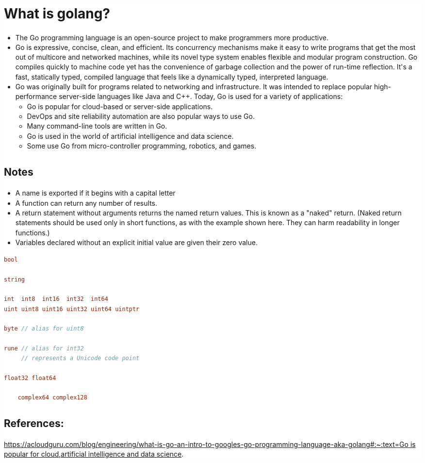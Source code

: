 # What is golang?

- The Go programming language is an open-source project to make programmers more productive.
- Go is expressive, concise, clean, and efficient. Its concurrency mechanisms make it easy to write programs that get the most out of multicore and networked machines, while its novel type system enables flexible and modular program construction. Go compiles quickly to machine code yet has the convenience of garbage collection and the power of run-time reflection. It's a fast, statically typed, compiled language that feels like a dynamically typed, interpreted language.
- Go was originally built for programs related to networking and infrastructure. It was intended to replace popular high-performance server-side languages like Java and C++. Today, Go is used for a variety of applications:
    - Go is popular for cloud-based or server-side applications.
    - DevOps and site reliability automation are also popular ways to use Go.
    - Many command-line tools are written in Go.
    - Go is used in the world of artificial intelligence and data science.
    - Some use Go from micro-controller programming, robotics, and games.

## Notes

* A name is exported if it begins with a capital letter
* A function can return any number of results.
* A return statement without arguments returns the named return values. This is known as a "naked" return. (Naked return statements should be used only in short functions, as with the example shown here. They can harm readability in longer functions.)
* Variables declared without an explicit initial value are given their zero value.

```go
bool

string

int  int8  int16  int32  int64
uint uint8 uint16 uint32 uint64 uintptr

byte // alias for uint8

rune // alias for int32
     // represents a Unicode code point

float32 float64

	complex64 complex128
```

## References:

[https://acloudguru.com/blog/engineering/what-is-go-an-intro-to-googles-go-programming-language-aka-golang#:~:text=Go is popular for cloud,artificial intelligence and data science](https://acloudguru.com/blog/engineering/what-is-go-an-intro-to-googles-go-programming-language-aka-golang#:~:text=Go%20is%20popular%20for%20cloud,artificial%20intelligence%20and%20data%20science).
